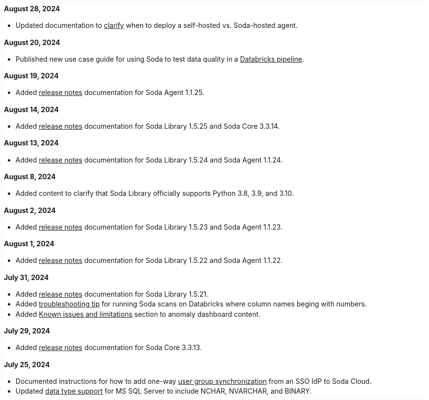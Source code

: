 **August 28, 2024**

* Updated documentation to [clarify](https://docs.soda.io/soda/setup-guide.html#soda-hosted-vs-self-hosted-agent) when to deploy a self-hosted vs. Soda-hosted agent.

**August 20, 2024**

* Published new use case guide for using Soda to test data quality in a [Databricks pipeline](https://docs.soda.io/soda/quick-start-databricks-pipeline.html).

**August 19, 2024**

* Added [release notes](https://docs.soda.io/release-notes/all.html) documentation for Soda Agent 1.1.25.

**August 14, 2024**

* Added [release notes](https://docs.soda.io/release-notes/all.html) documentation for Soda Library 1.5.25 and Soda Core 3.3.14.

**August 13, 2024**

* Added [release notes](https://docs.soda.io/release-notes/all.html) documentation for Soda Library 1.5.24 and Soda Agent 1.1.24.

**August 8, 2024**

* Added content to clarify that Soda Library officially supports Python 3.8, 3.9, and 3.10.

**August 2, 2024**

* Added [release notes](https://docs.soda.io/release-notes/all.html) documentation for Soda Library 1.5.23 and Soda Agent 1.1.23.

**August 1, 2024**

* Added [release notes](https://docs.soda.io/release-notes/all.html) documentation for Soda Library 1.5.22 and Soda Agent 1.1.22.

**July 31, 2024**

* Added [release notes](https://docs.soda.io/release-notes/all.html) documentation for Soda Library 1.5.21.
* Added [troubleshooting tip](https://docs.soda.io/soda-cl/troubleshoot.html#databricks-issue-with-column-names-that-being-with-a-number) for running Soda scans on Databricks where column names beging with numbers.
* Added [Known issues and limitations](https://docs.soda.io/soda-cloud/anomaly-dashboard.html#known-issues-and-limitations) section to anomaly dashboard content.

**July 29, 2024**

* Added [release notes](https://docs.soda.io/release-notes/all.html) documentation for Soda Core 3.3.13.

**July 25, 2024**

* Documented instructions for how to add one-way [user group synchronization](https://docs.soda.io/soda-cloud/sso.html#sync-user-groups-from-an-idp) from an SSO IdP to Soda Cloud.
* Updated [data type support](https://docs.soda.io/soda/connect-mssql.html#supported-data-types) for MS SQL Server to include NCHAR, NVARCHAR, and BINARY.
